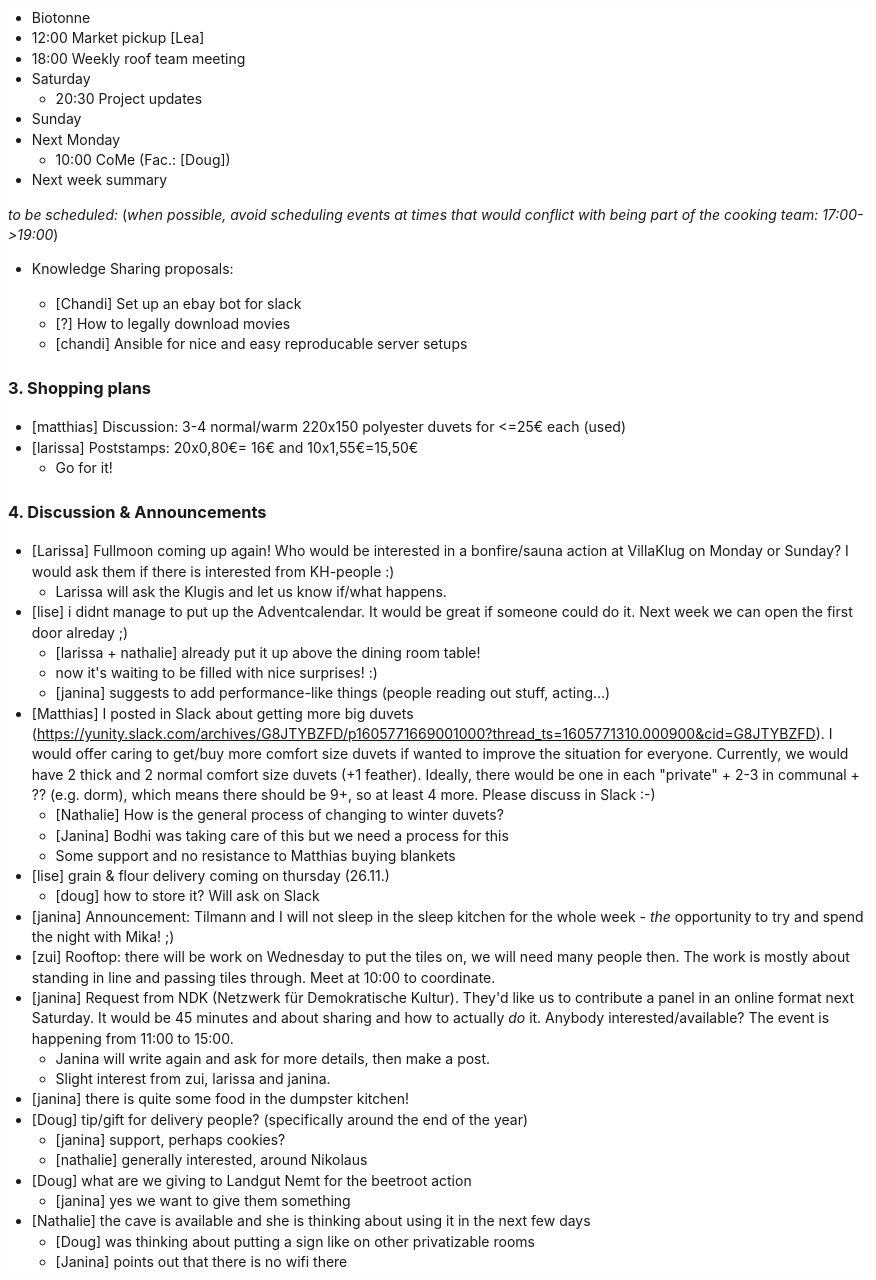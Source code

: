   - Biotonne
  - 12:00 Market pickup [Lea]
  - 18:00 Weekly roof team meeting
- Saturday
  - 20:30 Project updates
- Sunday
- Next Monday
  - 10:00 CoMe (Fac.: [Doug])
- Next week summary

_to be scheduled:_
(*when possible, avoid scheduling events at times that would conflict with being part of the cooking team: 17:00->19:00*)


- Knowledge Sharing proposals:

  * [Chandi] Set up an ebay bot for slack
  * [?] How to legally download movies
  * [chandi] Ansible for nice and easy reproducable server setups

### 3. Shopping plans
 - [matthias] Discussion: 3-4 normal/warm 220x150 polyester duvets for <=25€ each (used)
 - [larissa] Poststamps: 20x0,80€= 16€ and 10x1,55€=15,50€
     - Go for it!


### 4. Discussion & Announcements
 - [Larissa] Fullmoon coming up again! Who would be interested in a bonfire/sauna action at VillaKlug on Monday or Sunday? I would ask them if there is interested from KH-people :)
     - Larissa will ask the Klugis and let us know if/what happens.
 - [lise] i didnt manage to put up the Adventcalendar. It would be great if someone could do it. Next week we can open the first door alreday ;)
     - [larissa + nathalie] already put it up above the dining room table!
     - now it's waiting to be filled with nice surprises! :)
     - [janina] suggests to add performance-like things (people reading out stuff, acting…)
 - [Matthias] I posted in Slack about getting more big duvets (https://yunity.slack.com/archives/G8JTYBZFD/p1605771669001000?thread_ts=1605771310.000900&cid=G8JTYBZFD). I would offer caring to get/buy more comfort size duvets if wanted to improve the situation for everyone. Currently, we would have 2 thick and 2 normal comfort size duvets (+1 feather). Ideally, there would be one in each "private" + 2-3 in communal + ?? (e.g. dorm), which means there should be 9+, so at least 4 more. Please discuss in Slack :-)
     - [Nathalie] How is the general process of changing to winter duvets?
     - [Janina] Bodhi was taking care of this but we need a process for this
     - Some support and no resistance to Matthias buying blankets
- [lise] grain & flour delivery coming on thursday (26.11.)
    - [doug] how to store it? Will ask on Slack
- [janina] Announcement: Tilmann and I will not sleep in the sleep kitchen for the whole week - _the_ opportunity to try and spend the night with Mika! ;)
- [zui] Rooftop: there will be work on Wednesday to put the tiles on, we will need many people then. The work is mostly about standing in line and passing tiles through. Meet at 10:00 to coordinate.
- [janina] Request from NDK (Netzwerk für Demokratische Kultur). They'd like us to contribute a panel in an online format next Saturday. It would be 45 minutes and about sharing and how to actually _do_ it. Anybody interested/available? The event is happening from 11:00 to 15:00.
  - Janina will write again and ask for more details, then make a post.
  - Slight interest from zui, larissa and janina.
- [janina] there is quite some food in the dumpster kitchen!
- [Doug] tip/gift for delivery people? (specifically around the end of the year)
  - [janina] support, perhaps cookies?
  - [nathalie] generally interested, around Nikolaus
- [Doug] what are we giving to Landgut Nemt for the beetroot action
  - [janina] yes we want to give them something
- [Nathalie] the cave is available and she is thinking about using it in the next few days
  - [Doug] was thinking about putting a sign like on other privatizable rooms
  - [Janina] points out that there is no wifi there
